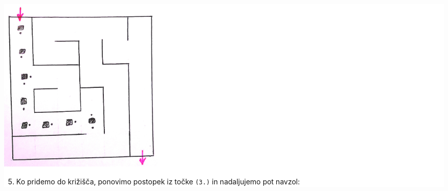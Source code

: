    <img src="./dodatne_slike/g_3.jpg" width="300" >

5. Ko pridemo do križišča, ponovimo postopek iz točke `(3.)` in nadaljujemo pot navzol:
  